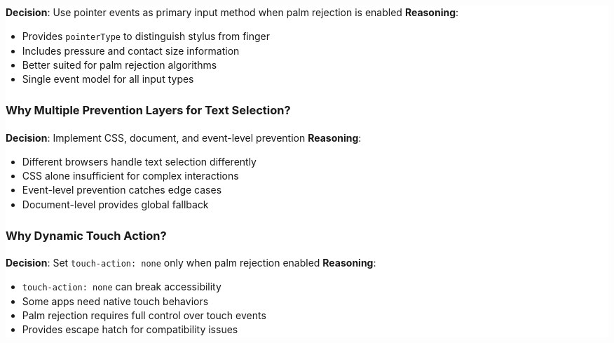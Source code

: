 **Decision**: Use pointer events as primary input method when palm rejection is enabled
**Reasoning**:
- Provides `pointerType` to distinguish stylus from finger
- Includes pressure and contact size information
- Better suited for palm rejection algorithms
- Single event model for all input types

### Why Multiple Prevention Layers for Text Selection?

**Decision**: Implement CSS, document, and event-level prevention
**Reasoning**:
- Different browsers handle text selection differently
- CSS alone insufficient for complex interactions
- Event-level prevention catches edge cases
- Document-level provides global fallback

### Why Dynamic Touch Action?

**Decision**: Set `touch-action: none` only when palm rejection enabled
**Reasoning**:
- `touch-action: none` can break accessibility
- Some apps need native touch behaviors
- Palm rejection requires full control over touch events
- Provides escape hatch for compatibility issues
